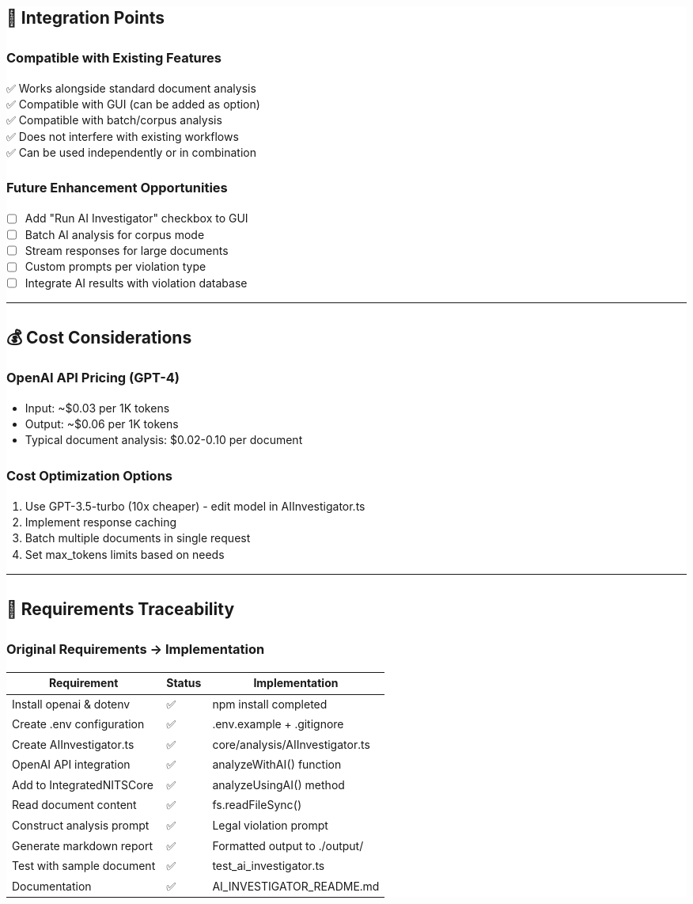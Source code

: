 
## 🔄 Integration Points

### Compatible with Existing Features
✅ Works alongside standard document analysis  
✅ Compatible with GUI (can be added as option)  
✅ Compatible with batch/corpus analysis  
✅ Does not interfere with existing workflows  
✅ Can be used independently or in combination

### Future Enhancement Opportunities
- [ ] Add "Run AI Investigator" checkbox to GUI
- [ ] Batch AI analysis for corpus mode
- [ ] Stream responses for large documents
- [ ] Custom prompts per violation type
- [ ] Integrate AI results with violation database

---

## 💰 Cost Considerations

### OpenAI API Pricing (GPT-4)
- Input: ~$0.03 per 1K tokens
- Output: ~$0.06 per 1K tokens
- Typical document analysis: $0.02-0.10 per document

### Cost Optimization Options
1. Use GPT-3.5-turbo (10x cheaper) - edit model in AIInvestigator.ts
2. Implement response caching
3. Batch multiple documents in single request
4. Set max_tokens limits based on needs

---

## 🎯 Requirements Traceability

### Original Requirements → Implementation

| Requirement | Status | Implementation |
|------------|--------|----------------|
| Install openai & dotenv | ✅ | npm install completed |
| Create .env configuration | ✅ | .env.example + .gitignore |
| Create AIInvestigator.ts | ✅ | core/analysis/AIInvestigator.ts |
| OpenAI API integration | ✅ | analyzeWithAI() function |
| Add to IntegratedNITSCore | ✅ | analyzeUsingAI() method |
| Read document content | ✅ | fs.readFileSync() |
| Construct analysis prompt | ✅ | Legal violation prompt |
| Generate markdown report | ✅ | Formatted output to ./output/ |
| Test with sample document | ✅ | test_ai_investigator.ts |
| Documentation | ✅ | AI_INVESTIGATOR_README.md |

